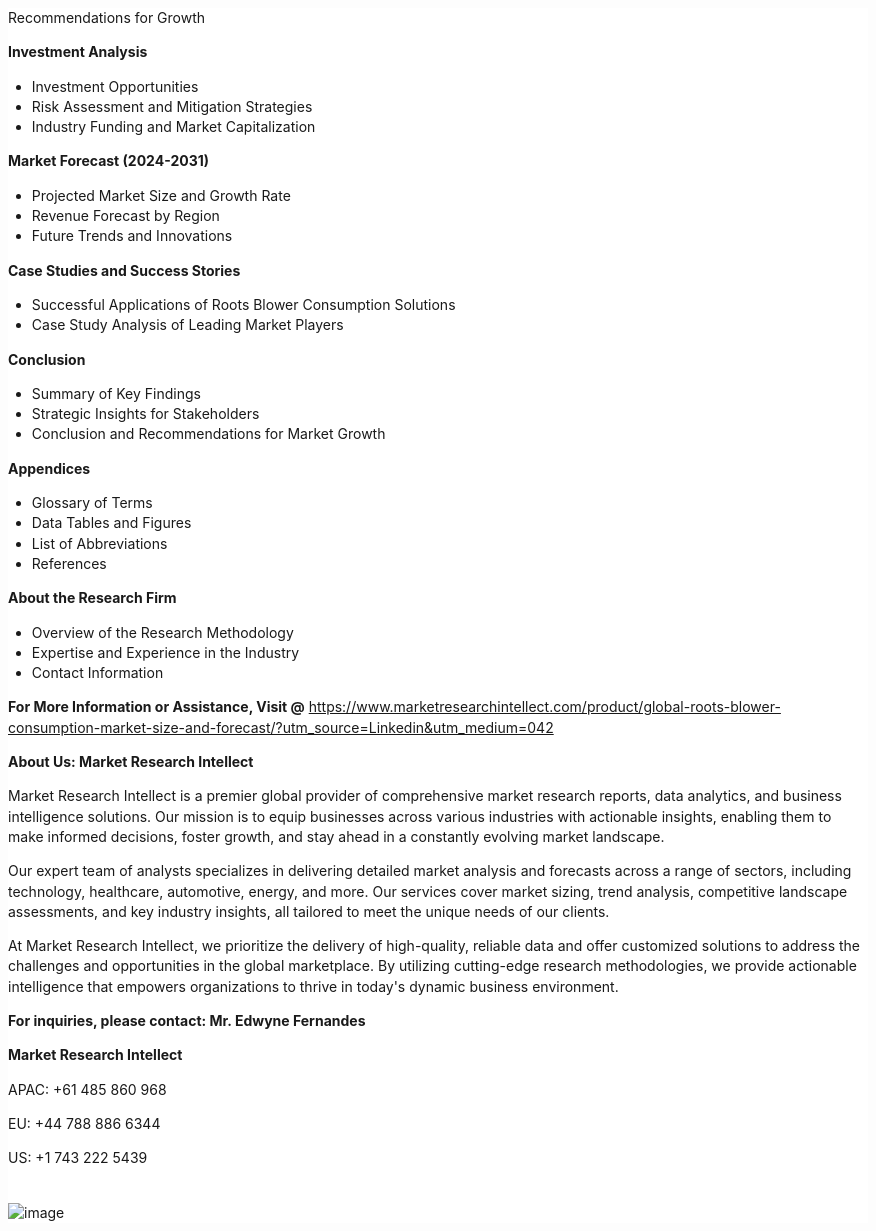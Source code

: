 Recommendations for Growth</li></ul><p><strong>Investment Analysis</strong></p><ul><li>Investment Opportunities</li><li>Risk Assessment and Mitigation Strategies</li><li>Industry Funding and Market Capitalization</li></ul><p><strong>Market Forecast (2024-2031)</strong></p><ul><li>Projected Market Size and Growth Rate</li><li>Revenue Forecast by Region</li><li>Future Trends and Innovations</li></ul><p><strong>Case Studies and Success Stories</strong></p><ul><li>Successful Applications of Roots Blower Consumption Solutions</li><li>Case Study Analysis of Leading Market Players</li></ul><p><strong>Conclusion</strong></p><ul><li>Summary of Key Findings</li><li>Strategic Insights for Stakeholders</li><li>Conclusion and Recommendations for Market Growth</li></ul><p><strong>Appendices</strong></p><ul><li>Glossary of Terms</li><li>Data Tables and Figures</li><li>List of Abbreviations</li><li>References</li></ul><p><strong>About the Research Firm</strong></p><ul><li>Overview of the Research Methodology</li><li>Expertise and Experience in the Industry</li><li>Contact Information</li></ul></div><div class="article-main__content" data-test-id="publishing-text-block"><p><span class="font-[700]"><strong>For More Information or Assistance, Visit @</strong>&nbsp;<a href="https://www.marketresearchintellect.com/product/global-roots-blower-consumption-market-size-and-forecast/?utm_source=Linkedin&utm_medium=042">https://www.marketresearchintellect.com/product/global-roots-blower-consumption-market-size-and-forecast/?utm_source=Linkedin&utm_medium=042</a></span></p><p><strong>About Us: Market Research Intellect</strong></p><p>Market Research Intellect is a premier global provider of comprehensive market research reports, data analytics, and business intelligence solutions. Our mission is to equip businesses across various industries with actionable insights, enabling them to make informed decisions, foster growth, and stay ahead in a constantly evolving market landscape.</p><p>Our expert team of analysts specializes in delivering detailed market analysis and forecasts across a range of sectors, including technology, healthcare, automotive, energy, and more. Our services cover market sizing, trend analysis, competitive landscape assessments, and key industry insights, all tailored to meet the unique needs of our clients.</p><p>At Market Research Intellect, we prioritize the delivery of high-quality, reliable data and offer customized solutions to address the challenges and opportunities in the global marketplace. By utilizing cutting-edge research methodologies, we provide actionable intelligence that empowers organizations to thrive in today's dynamic business environment.</p><p><strong>For inquiries, please contact: Mr. Edwyne Fernandes</strong></p><p><strong>Market Research Intellect</strong></p><p>APAC: +61 485 860 968</p><p>EU: +44 788 886 6344</p><p>US: +1 743 222 5439</p></div><div class="article-main__content" data-test-id="publishing-text-block">&nbsp;</div>
![image](https://github.com/user-attachments/assets/ace45f76-9fd3-4598-9038-2e4fcccd3759)
